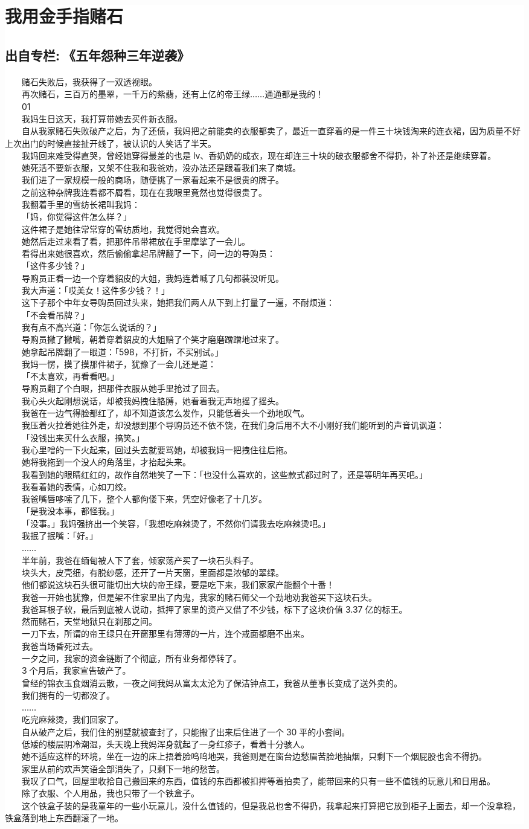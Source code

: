 # 我用金手指赌石  
## 出自专栏: 《五年怨种三年逆袭》  
&emsp;&emsp;赌石失败后，我获得了一双透视眼。  
&emsp;&emsp;再次赌石，三百万的墨翠，一千万的紫翡，还有上亿的帝王绿……通通都是我的！  
&emsp;&emsp;01  
&emsp;&emsp;我妈生日这天，我打算带她去买件新衣服。  
&emsp;&emsp;自从我家赌石失败破产之后，为了还债，我妈把之前能卖的衣服都卖了，最近一直穿着的是一件三十块钱淘来的连衣裙，因为质量不好上次出门的时候直接扯开线了，被认识的人笑话了半天。  
&emsp;&emsp;我妈回来难受得直哭，曾经她穿得最差的也是 lv、香奶奶的成衣，现在却连三十块的破衣服都舍不得扔，补了补还是继续穿着。  
&emsp;&emsp;她死活不要新衣服，又架不住我和我爸劝，没办法还是跟着我们来了商城。  
&emsp;&emsp;我们进了一家规模一般的商场，随便挑了一家看起来不是很贵的牌子。  
&emsp;&emsp;之前这种杂牌我连看都不屑看，现在在我眼里竟然也觉得很贵了。  
&emsp;&emsp;我翻着手里的雪纺长裙叫我妈：  
&emsp;&emsp;「妈，你觉得这件怎么样？」  
&emsp;&emsp;这件裙子是她往常常穿的雪纺质地，我觉得她会喜欢。  
&emsp;&emsp;她然后走过来看了看，把那件吊带裙放在手里摩挲了一会儿。  
&emsp;&emsp;看得出来她很喜欢，然后偷偷拿起吊牌翻了一下，问一边的导购员：  
&emsp;&emsp;「这件多少钱？」  
&emsp;&emsp;导购员正看一边一个穿着貂皮的大姐，我妈连着喊了几句都装没听见。  
&emsp;&emsp;我大声道：「哎美女！这件多少钱？！」  
&emsp;&emsp;这下子那个中年女导购员回过头来，她把我们两人从下到上打量了一遍，不耐烦道：  
&emsp;&emsp;「不会看吊牌？」  
&emsp;&emsp;我有点不高兴道：「你怎么说话的？」  
&emsp;&emsp;导购员撇了撇嘴，朝着穿着貂皮的大姐赔了个笑才磨磨蹭蹭地过来了。  
&emsp;&emsp;她拿起吊牌翻了一眼道：「598，不打折，不买别试。」  
&emsp;&emsp;我妈一愣，摸了摸那件裙子，犹豫了一会儿还是道：  
&emsp;&emsp;「不太喜欢，再看看吧。」  
&emsp;&emsp;导购员翻了个白眼，把那件衣服从她手里抢过了回去。  
&emsp;&emsp;我心头火起刚想说话，却被我妈拽住胳膊，她看着我无声地摇了摇头。  
&emsp;&emsp;我爸在一边气得脸都红了，却不知道该怎么发作，只能低着头一个劲地叹气。  
&emsp;&emsp;我压着火拉着她往外走，却没想到那个导购员还不依不饶，在我们身后用不大不小刚好我们能听到的声音讥讽道：  
&emsp;&emsp;「没钱出来买什么衣服，搞笑。」  
&emsp;&emsp;我心里噌的一下火起来，回过头去就要骂她，却被我妈一把拽住往后拖。  
&emsp;&emsp;她将我拖到一个没人的角落里，才抬起头来。  
&emsp;&emsp;我看到她的眼睛红红的，故作自然地笑了一下：「也没什么喜欢的，这些款式都过时了，还是等明年再买吧。」  
&emsp;&emsp;我看着她的表情，心如刀绞。  
&emsp;&emsp;我爸嘴唇哆嗦了几下，整个人都佝偻下来，凭空好像老了十几岁。  
&emsp;&emsp;「是我没本事，都怪我。」  
&emsp;&emsp;「没事。」我妈强挤出一个笑容，「我想吃麻辣烫了，不然你们请我去吃麻辣烫吧。」  
&emsp;&emsp;我抿了抿嘴：「好。」  
&emsp;&emsp;……  
&emsp;&emsp;半年前，我爸在缅甸被人下了套，倾家荡产买了一块石头料子。  
&emsp;&emsp;块头大，皮壳细，有脱纱感，还开了一片天窗，里面都是浓郁的翠绿。  
&emsp;&emsp;他们都说这块石头很可能切出大块的帝王绿，要是吃下来，我们家家产能翻个十番！  
&emsp;&emsp;我爸一开始也犹豫，但是架不住家里出了内鬼，我家的赌石师父一个劲地劝我爸买下这块石头。  
&emsp;&emsp;我爸耳根子软，最后到底被人说动，抵押了家里的资产又借了不少钱，标下了这块价值 3.37 亿的标王。  
&emsp;&emsp;然而赌石，天堂地狱只在刹那之间。  
&emsp;&emsp;一刀下去，所谓的帝王绿只在开窗那里有薄薄的一片，连个戒面都磨不出来。  
&emsp;&emsp;我爸当场昏死过去。  
&emsp;&emsp;一夕之间，我家的资金链断了个彻底，所有业务都停转了。  
&emsp;&emsp;3 个月后，我家宣告破产了。  
&emsp;&emsp;曾经的锦衣玉食烟消云散，一夜之间我妈从富太太沦为了保洁钟点工，我爸从董事长变成了送外卖的。  
&emsp;&emsp;我们拥有的一切都没了。  
&emsp;&emsp;……  
&emsp;&emsp;吃完麻辣烫，我们回家了。  
&emsp;&emsp;自从破产之后，我们住的别墅就被查封了，只能搬了出来后住进了一个 30 平的小套间。  
&emsp;&emsp;低矮的楼层阴冷潮湿，头天晚上我妈浑身就起了一身红疹子，看着十分骇人。  
&emsp;&emsp;她不适应这样的环境，坐在一边的床上捂着脸呜呜地哭，我爸则是在窗台边愁眉苦脸地抽烟，只剩下一个烟屁股也舍不得扔。  
&emsp;&emsp;家里从前的欢声笑语全部消失了，只剩下一地的愁苦。  
&emsp;&emsp;我叹了口气，回屋里收拾自己搬回来的东西，值钱的东西都被扣押等着拍卖了，能带回来的只有一些不值钱的玩意儿和日用品。  
&emsp;&emsp;除了衣服、个人用品，我也只带了一个铁盒子。  
&emsp;&emsp;这个铁盒子装的是我童年的一些小玩意儿，没什么值钱的，但是我总也舍不得扔，我拿起来打算把它放到柜子上面去，却一个没拿稳，铁盒落到地上东西翻滚了一地。  